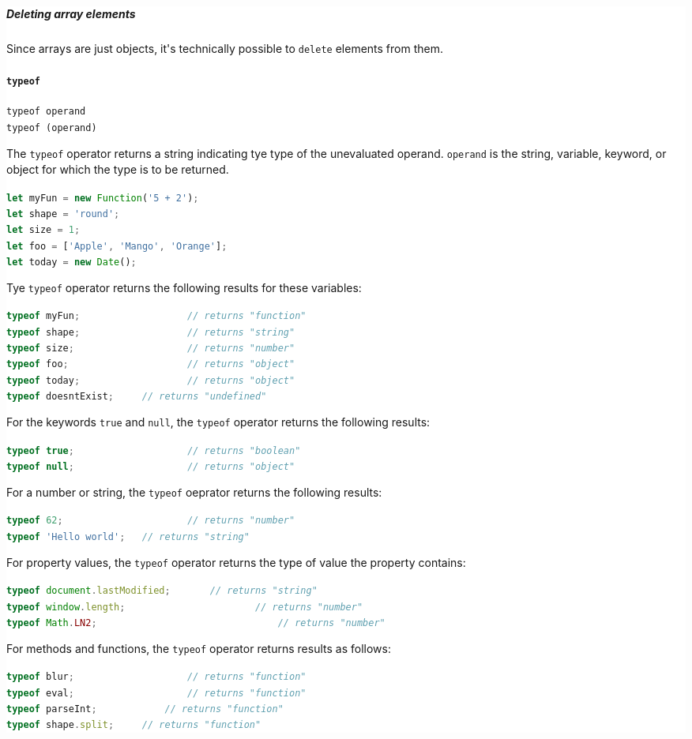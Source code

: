 ##### Deleting array elements

Since arrays are just objects, it's technically possible to `delete` elements from them.

#### `typeof`

```txt
typeof operand
typeof (operand)
```

The `typeof` operator returns a string indicating tye type of the unevaluated operand. `operand` is  the string, variable, keyword, or object for which the type is to be returned.

```js
let myFun = new Function('5 + 2');
let shape = 'round';
let size = 1;
let foo = ['Apple', 'Mango', 'Orange'];
let today = new Date();
```

Tye `typeof` operator returns the following results for these variables:

```js
typeof myFun;					// returns "function"
typeof shape;					// returns "string"
typeof size;					// returns "number"
typeof foo;						// returns "object"
typeof today;					// returns "object"
typeof doesntExist;		// returns "undefined"
```

For the keywords `true` and `null`, the `typeof` operator returns the following results:

```js
typeof true;					// returns "boolean"
typeof null;					// returns "object"
```

For a number or string, the `typeof` oeprator returns the following results:

```js
typeof 62;						// returns "number"
typeof 'Hello world';	// returns "string"
```

For property values, the `typeof` operator returns the type of value the property contains:

```js
typeof document.lastModified;		// returns "string"
typeof window.length;						// returns "number"
typeof Math.LN2;								// returns "number"
```

For methods and functions, the `typeof` operator returns results as follows:

```js
typeof blur;					// returns "function"
typeof eval;					// returns "function"
typeof parseInt;			// returns "function"
typeof shape.split;		// returns "function"
```
